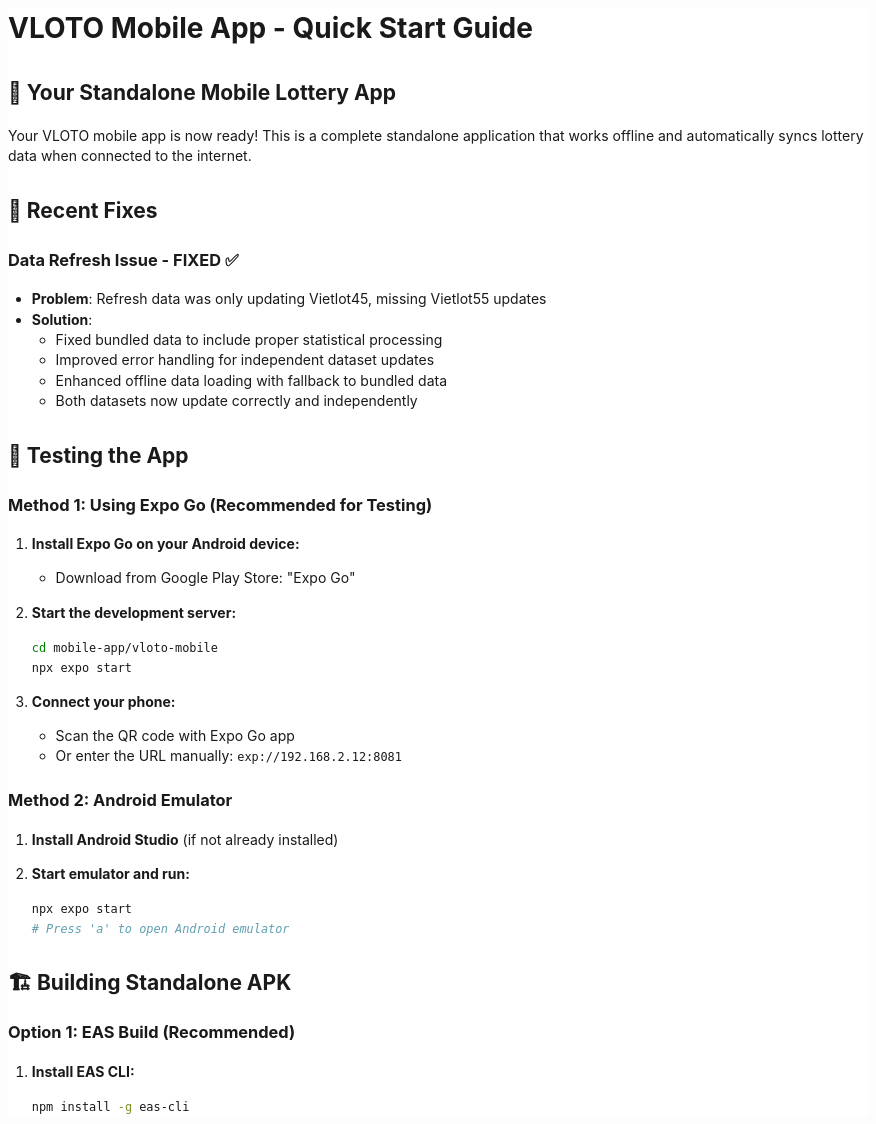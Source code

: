 # VLOTO Mobile App - Quick Start Guide

## 🎯 Your Standalone Mobile Lottery App

Your VLOTO mobile app is now ready! This is a complete standalone application that works offline and automatically syncs lottery data when connected to the internet.

## 🔧 Recent Fixes

### Data Refresh Issue - FIXED ✅
- **Problem**: Refresh data was only updating Vietlot45, missing Vietlot55 updates
- **Solution**: 
  - Fixed bundled data to include proper statistical processing
  - Improved error handling for independent dataset updates
  - Enhanced offline data loading with fallback to bundled data
  - Both datasets now update correctly and independently

## 📱 Testing the App

### Method 1: Using Expo Go (Recommended for Testing)

1. **Install Expo Go on your Android device:**
   - Download from Google Play Store: "Expo Go"

2. **Start the development server:**
   ```bash
   cd mobile-app/vloto-mobile
   npx expo start
   ```

3. **Connect your phone:**
   - Scan the QR code with Expo Go app
   - Or enter the URL manually: `exp://192.168.2.12:8081`

### Method 2: Android Emulator

1. **Install Android Studio** (if not already installed)

2. **Start emulator and run:**
   ```bash
   npx expo start
   # Press 'a' to open Android emulator
   ```

## 🏗️ Building Standalone APK

### Option 1: EAS Build (Recommended)

1. **Install EAS CLI:**
   ```bash
   npm install -g eas-cli
   ```
